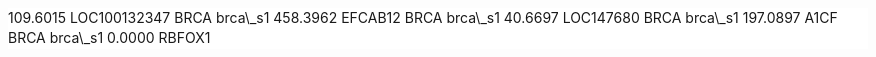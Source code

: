 <td style="text-align:right;">
109.6015
</td>
</tr>
<tr>
<td style="text-align:left;">
LOC100132347
</td>
<td style="text-align:left;">
BRCA
</td>
<td style="text-align:left;">
brca\_s1
</td>
<td style="text-align:right;">
458.3962
</td>
</tr>
<tr>
<td style="text-align:left;">
EFCAB12
</td>
<td style="text-align:left;">
BRCA
</td>
<td style="text-align:left;">
brca\_s1
</td>
<td style="text-align:right;">
40.6697
</td>
</tr>
<tr>
<td style="text-align:left;">
LOC147680
</td>
<td style="text-align:left;">
BRCA
</td>
<td style="text-align:left;">
brca\_s1
</td>
<td style="text-align:right;">
197.0897
</td>
</tr>
<tr>
<td style="text-align:left;">
A1CF
</td>
<td style="text-align:left;">
BRCA
</td>
<td style="text-align:left;">
brca\_s1
</td>
<td style="text-align:right;">
0.0000
</td>
</tr>
<tr>
<td style="text-align:left;">
RBFOX1
</td>